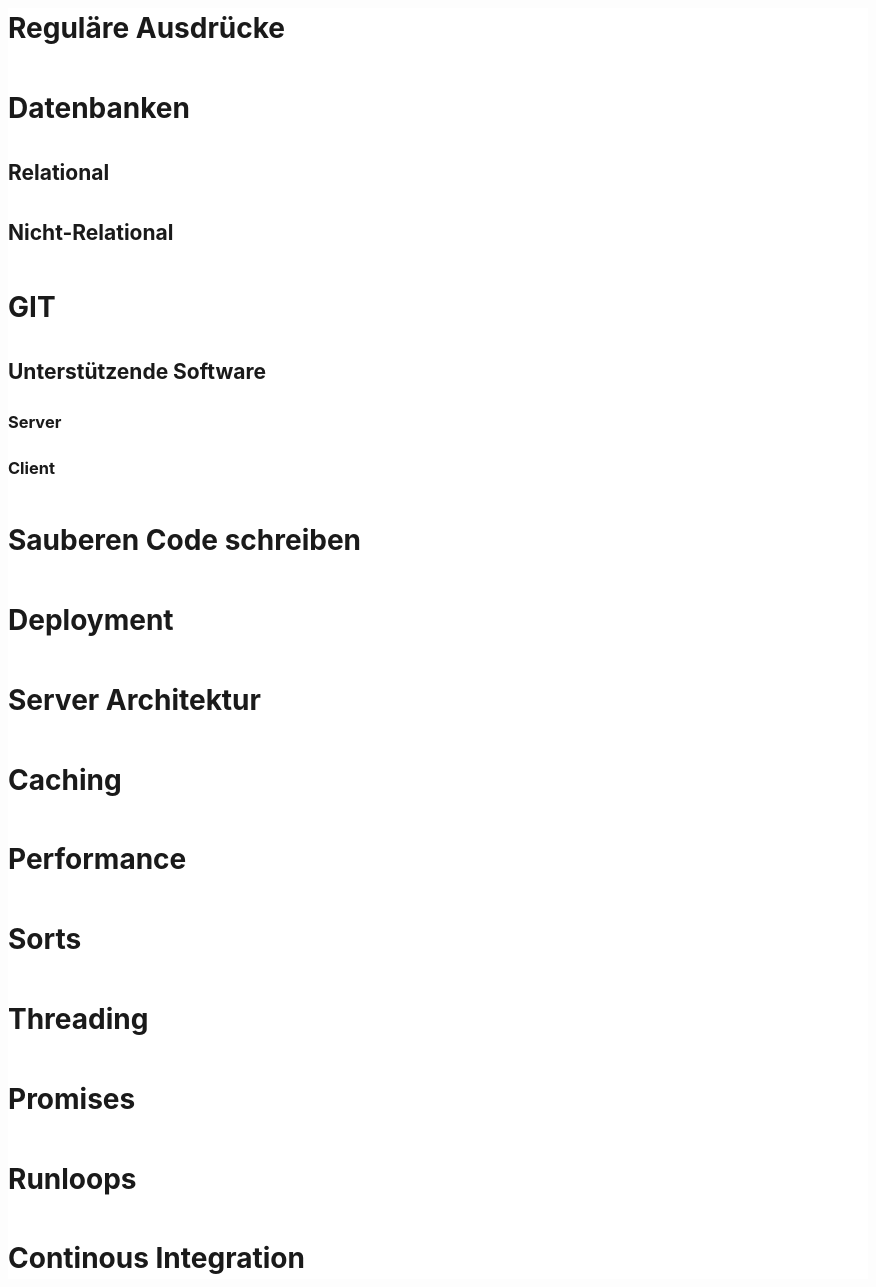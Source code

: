 # Reguläre Ausdrücke

# Datenbanken
## Relational
## Nicht-Relational

# GIT
## Unterstützende Software
### Server
### Client

# Sauberen Code schreiben

# Deployment

# Server Architektur

# Caching

# Performance

# Sorts

# Threading

# Promises 

# Runloops

# Continous Integration
